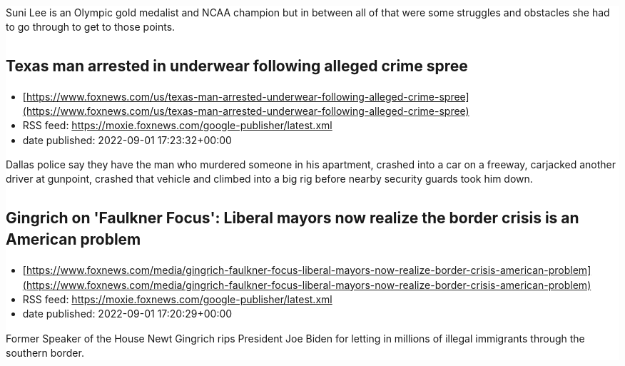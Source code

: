 Suni Lee is an Olympic gold medalist and NCAA champion but in between all of that were some struggles and obstacles she had to go through to get to those points.

## Texas man arrested in underwear following alleged crime spree
 - [https://www.foxnews.com/us/texas-man-arrested-underwear-following-alleged-crime-spree](https://www.foxnews.com/us/texas-man-arrested-underwear-following-alleged-crime-spree)
 - RSS feed: https://moxie.foxnews.com/google-publisher/latest.xml
 - date published: 2022-09-01 17:23:32+00:00

Dallas police say they have the man who murdered someone in his apartment, crashed into a car on a freeway, carjacked another driver at gunpoint, crashed that vehicle and climbed into a big rig before nearby security guards took him down.

## Gingrich on 'Faulkner Focus': Liberal mayors now realize the border crisis is an American problem
 - [https://www.foxnews.com/media/gingrich-faulkner-focus-liberal-mayors-now-realize-border-crisis-american-problem](https://www.foxnews.com/media/gingrich-faulkner-focus-liberal-mayors-now-realize-border-crisis-american-problem)
 - RSS feed: https://moxie.foxnews.com/google-publisher/latest.xml
 - date published: 2022-09-01 17:20:29+00:00

Former Speaker of the House Newt Gingrich rips President Joe Biden for letting in millions of illegal immigrants through the southern border.


